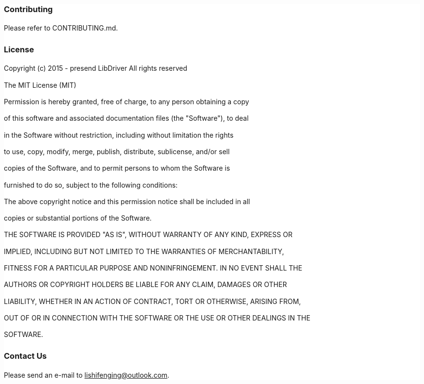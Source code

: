 ### Contributing

Please refer to CONTRIBUTING.md.

### License

Copyright (c) 2015 - presend LibDriver All rights reserved



The MIT License (MIT) 



Permission is hereby granted, free of charge, to any person obtaining a copy

of this software and associated documentation files (the "Software"), to deal

in the Software without restriction, including without limitation the rights

to use, copy, modify, merge, publish, distribute, sublicense, and/or sell

copies of the Software, and to permit persons to whom the Software is

furnished to do so, subject to the following conditions: 



The above copyright notice and this permission notice shall be included in all

copies or substantial portions of the Software. 



THE SOFTWARE IS PROVIDED "AS IS", WITHOUT WARRANTY OF ANY KIND, EXPRESS OR

IMPLIED, INCLUDING BUT NOT LIMITED TO THE WARRANTIES OF MERCHANTABILITY,

FITNESS FOR A PARTICULAR PURPOSE AND NONINFRINGEMENT. IN NO EVENT SHALL THE

AUTHORS OR COPYRIGHT HOLDERS BE LIABLE FOR ANY CLAIM, DAMAGES OR OTHER

LIABILITY, WHETHER IN AN ACTION OF CONTRACT, TORT OR OTHERWISE, ARISING FROM,

OUT OF OR IN CONNECTION WITH THE SOFTWARE OR THE USE OR OTHER DEALINGS IN THE

SOFTWARE. 

### Contact Us

Please send an e-mail to lishifenging@outlook.com.